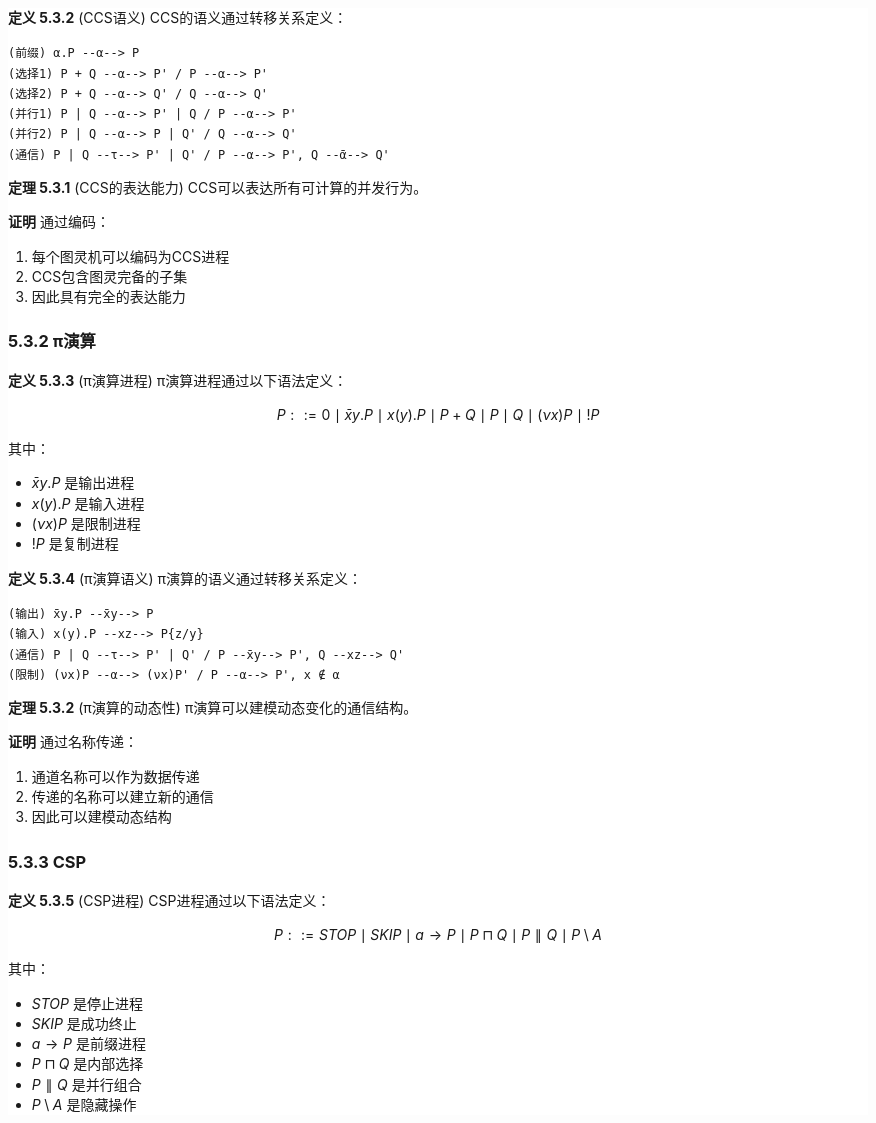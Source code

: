 **定义 5.3.2** (CCS语义) CCS的语义通过转移关系定义：

```text
(前缀) α.P --α--> P
(选择1) P + Q --α--> P' / P --α--> P'
(选择2) P + Q --α--> Q' / Q --α--> Q'
(并行1) P | Q --α--> P' | Q / P --α--> P'
(并行2) P | Q --α--> P | Q' / Q --α--> Q'
(通信) P | Q --τ--> P' | Q' / P --α--> P', Q --ᾱ--> Q'
```

**定理 5.3.1** (CCS的表达能力) CCS可以表达所有可计算的并发行为。

**证明** 通过编码：

1. 每个图灵机可以编码为CCS进程
2. CCS包含图灵完备的子集
3. 因此具有完全的表达能力

### 5.3.2 π演算

**定义 5.3.3** (π演算进程) π演算进程通过以下语法定义：

$$P ::= 0 \mid \bar{x}y.P \mid x(y).P \mid P + Q \mid P \mid Q \mid (\nu x)P \mid !P$$

其中：

- $\bar{x}y.P$ 是输出进程
- $x(y).P$ 是输入进程
- $(\nu x)P$ 是限制进程
- $!P$ 是复制进程

**定义 5.3.4** (π演算语义) π演算的语义通过转移关系定义：

```text
(输出) x̄y.P --x̄y--> P
(输入) x(y).P --xz--> P{z/y}
(通信) P | Q --τ--> P' | Q' / P --x̄y--> P', Q --xz--> Q'
(限制) (νx)P --α--> (νx)P' / P --α--> P', x ∉ α
```

**定理 5.3.2** (π演算的动态性) π演算可以建模动态变化的通信结构。

**证明** 通过名称传递：

1. 通道名称可以作为数据传递
2. 传递的名称可以建立新的通信
3. 因此可以建模动态结构

### 5.3.3 CSP

**定义 5.3.5** (CSP进程) CSP进程通过以下语法定义：

$$P ::= STOP \mid SKIP \mid a \to P \mid P \sqcap Q \mid P \parallel Q \mid P \setminus A$$

其中：

- $STOP$ 是停止进程
- $SKIP$ 是成功终止
- $a \to P$ 是前缀进程
- $P \sqcap Q$ 是内部选择
- $P \parallel Q$ 是并行组合
- $P \setminus A$ 是隐藏操作
